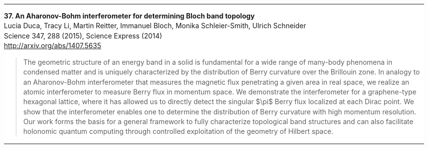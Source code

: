------

**37.    An Aharonov-Bohm interferometer for determining Bloch band topology**  
Lucia Duca, Tracy Li, Martin Reitter, Immanuel Bloch, Monika Schleier-Smith, Ulrich Schneider  
Science 347, 288 (2015), Science Express (2014)  
http://arxiv.org/abs/1407.5635  
<blockquote>
<p>
The geometric structure of an energy band in a solid is fundamental for a wide range of many-body phenomena in condensed matter and is uniquely characterized by the distribution of Berry curvature over the Brillouin zone. In analogy to an Aharonov-Bohm interferometer that measures the magnetic flux penetrating a given area in real space, we realize an atomic interferometer to measure Berry flux in momentum space. We demonstrate the interferometer for a graphene-type hexagonal lattice, where it has allowed us to directly detect the singular $\pi$ Berry flux localized at each Dirac point. We show that the interferometer enables one to determine the distribution of Berry curvature with high momentum resolution. Our work forms the basis for a general framework to fully characterize topological band structures and can also facilitate holonomic quantum computing through controlled exploitation of the geometry of Hilbert space.
</p>
</blockquote>

------

